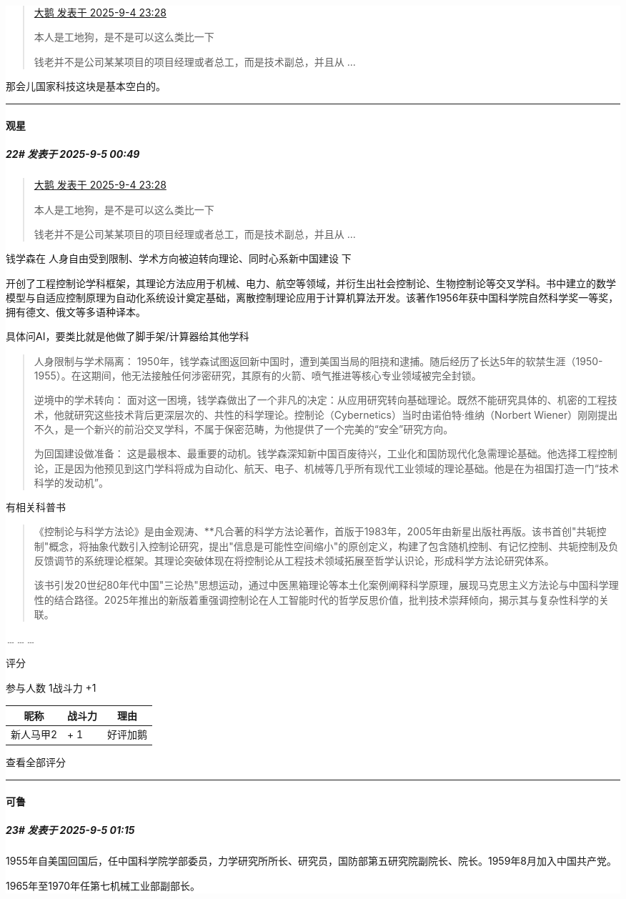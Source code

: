<blockquote><a href="httphttps://stage1st.com/2b/forum.php?mod=redirect&amp;goto=findpost&amp;pid=68372347&amp;ptid=2261185" target="_blank">大鹅 发表于 2025-9-4 23:28</a>

本人是工地狗，是不是可以这么类比一下

钱老并不是公司某某项目的项目经理或者总工，而是技术副总，并且从 ...</blockquote>
那会儿国家科技这块是基本空白的。

*****

####  观星  
##### 22#       发表于 2025-9-5 00:49

<blockquote><a href="httphttps://stage1st.com/2b/forum.php?mod=redirect&amp;goto=findpost&amp;pid=68372347&amp;ptid=2261185" target="_blank">大鹅 发表于 2025-9-4 23:28</a>

本人是工地狗，是不是可以这么类比一下

钱老并不是公司某某项目的项目经理或者总工，而是技术副总，并且从 ...</blockquote>
钱学森在 人身自由受到限制、学术方向被迫转向理论、同时心系新中国建设 下

开创了工程控制论学科框架，其理论方法应用于机械、电力、航空等领域，并衍生出社会控制论、生物控制论等交叉学科。书中建立的数学模型与自适应控制原理为自动化系统设计奠定基础，离散控制理论应用于计算机算法开发。该著作1956年获中国科学院自然科学奖一等奖，拥有德文、俄文等多语种译本。

具体问AI，要类比就是他做了脚手架/计算器给其他学科 <blockquote>人身限制与学术隔离： 1950年，钱学森试图返回新中国时，遭到美国当局的阻挠和逮捕。随后经历了长达5年的软禁生涯（1950-1955）。在这期间，他无法接触任何涉密研究，其原有的火箭、喷气推进等核心专业领域被完全封锁。

逆境中的学术转向： 面对这一困境，钱学森做出了一个非凡的决定：从应用研究转向基础理论。既然不能研究具体的、机密的工程技术，他就研究这些技术背后更深层次的、共性的科学理论。控制论（Cybernetics）当时由诺伯特·维纳（Norbert Wiener）刚刚提出不久，是一个新兴的前沿交叉学科，不属于保密范畴，为他提供了一个完美的“安全”研究方向。

为回国建设做准备： 这是最根本、最重要的动机。钱学森深知新中国百废待兴，工业化和国防现代化急需理论基础。他选择工程控制论，正是因为他预见到这门学科将成为自动化、航天、电子、机械等几乎所有现代工业领域的理论基础。他是在为祖国打造一门“技术科学的发动机”。</blockquote>

有相关科普书 <blockquote>《控制论与科学方法论》是由金观涛、**凡合著的科学方法论著作，首版于1983年，2005年由新星出版社再版。该书首创"共轭控制"概念，将抽象代数引入控制论研究，提出"信息是可能性空间缩小"的原创定义，构建了包含随机控制、有记忆控制、共轭控制及负反馈调节的系统理论框架。其理论突破体现在将控制论从工程技术领域拓展至哲学认识论，形成科学方法论研究体系。

该书引发20世纪80年代中国"三论热"思想运动，通过中医黑箱理论等本土化案例阐释科学原理，展现马克思主义方法论与中国科学理性的结合路径。2025年推出的新版着重强调控制论在人工智能时代的哲学反思价值，批判技术崇拜倾向，揭示其与复杂性科学的关联。</blockquote>

﹍﹍﹍

评分

 参与人数 1战斗力 +1

|昵称|战斗力|理由|
|----|---|---|
| 新人马甲2| + 1|好评加鹅|

查看全部评分

*****

####  可鲁  
##### 23#       发表于 2025-9-5 01:15

1955年自美国回国后，任中国科学院学部委员，力学研究所所长、研究员，国防部第五研究院副院长、院长。1959年8月加入中国共产党。

1965年至1970年任第七机械工业部副部长。
